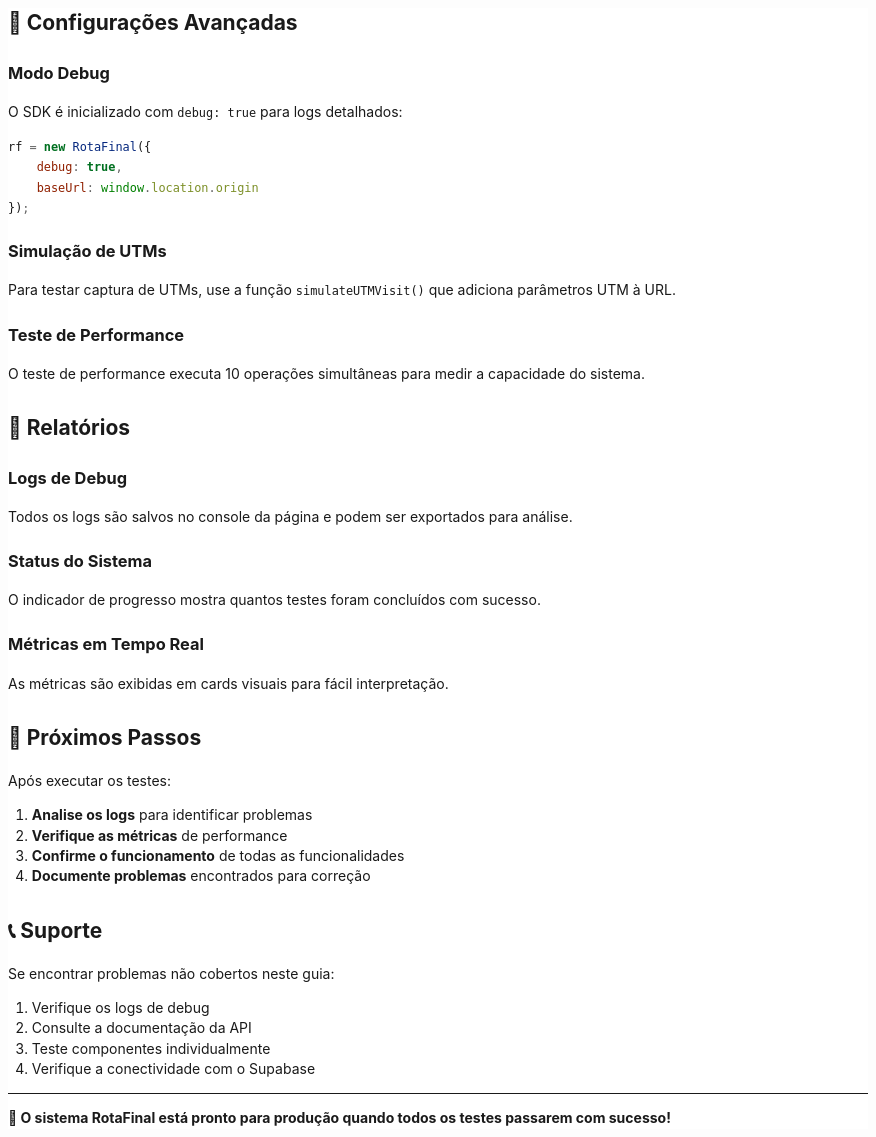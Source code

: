 ## 🔧 Configurações Avançadas

### Modo Debug
O SDK é inicializado com `debug: true` para logs detalhados:
```javascript
rf = new RotaFinal({
    debug: true,
    baseUrl: window.location.origin
});
```

### Simulação de UTMs
Para testar captura de UTMs, use a função `simulateUTMVisit()` que adiciona parâmetros UTM à URL.

### Teste de Performance
O teste de performance executa 10 operações simultâneas para medir a capacidade do sistema.

## 📝 Relatórios

### Logs de Debug
Todos os logs são salvos no console da página e podem ser exportados para análise.

### Status do Sistema
O indicador de progresso mostra quantos testes foram concluídos com sucesso.

### Métricas em Tempo Real
As métricas são exibidas em cards visuais para fácil interpretação.

## 🎯 Próximos Passos

Após executar os testes:

1. **Analise os logs** para identificar problemas
2. **Verifique as métricas** de performance
3. **Confirme o funcionamento** de todas as funcionalidades
4. **Documente problemas** encontrados para correção

## 📞 Suporte

Se encontrar problemas não cobertos neste guia:

1. Verifique os logs de debug
2. Consulte a documentação da API
3. Teste componentes individualmente
4. Verifique a conectividade com o Supabase

---

**🎉 O sistema RotaFinal está pronto para produção quando todos os testes passarem com sucesso!**

